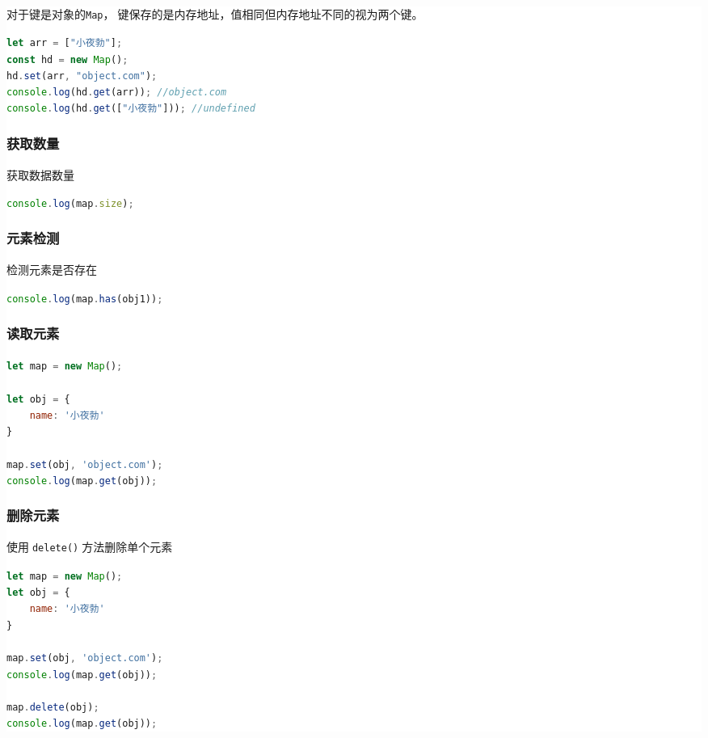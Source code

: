 对于键是对象的`Map`， 键保存的是内存地址，值相同但内存地址不同的视为两个键。

```javascript
let arr = ["小夜勃"];
const hd = new Map();
hd.set(arr, "object.com");
console.log(hd.get(arr)); //object.com
console.log(hd.get(["小夜勃"])); //undefined
```

### 获取数量

获取数据数量

```javascript
console.log(map.size);
```

### 元素检测

检测元素是否存在

```javascript
console.log(map.has(obj1));
```

### 读取元素

```javascript
let map = new Map();

let obj = {
	name: '小夜勃'
}

map.set(obj, 'object.com');
console.log(map.get(obj));
```

### 删除元素

使用 `delete()` 方法删除单个元素

```javascript
let map = new Map();
let obj = {
	name: '小夜勃'
}

map.set(obj, 'object.com');
console.log(map.get(obj));

map.delete(obj);
console.log(map.get(obj));
```
